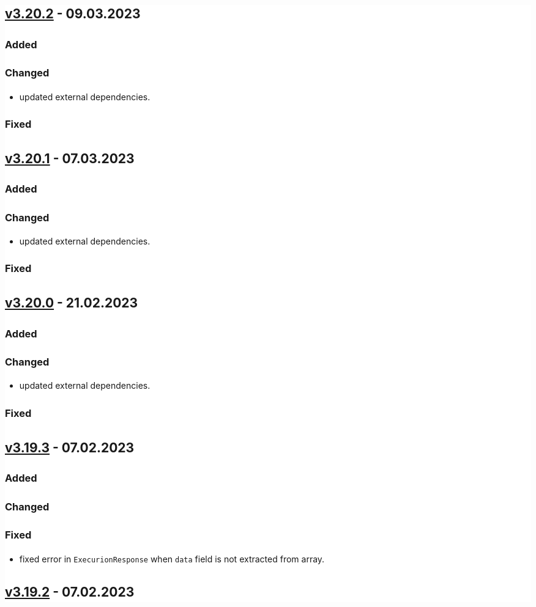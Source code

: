 ## [v3.20.2](https://github.com/statik-space/wordpress-statik-graphql/tree/v3.20.2) - 09.03.2023

### Added

### Changed

- updated external dependencies.

### Fixed

## [v3.20.1](https://github.com/statik-space/wordpress-statik-graphql/tree/v3.20.1) - 07.03.2023

### Added

### Changed

- updated external dependencies.

### Fixed

## [v3.20.0](https://github.com/statik-space/wordpress-statik-graphql/tree/v3.20.0) - 21.02.2023

### Added

### Changed

- updated external dependencies.

### Fixed

## [v3.19.3](https://github.com/statik-space/wordpress-statik-graphql/tree/v3.19.3) - 07.02.2023

### Added

### Changed

### Fixed

- fixed error in `ExecurionResponse` when `data` field is not extracted from array.

## [v3.19.2](https://github.com/statik-space/wordpress-statik-graphql/tree/v3.19.2) - 07.02.2023
